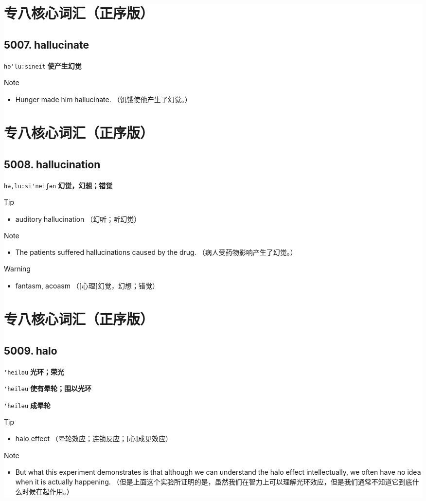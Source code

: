 # 专八核心词汇（正序版）

## 5007. hallucinate

`hə'lu:sineit`  **使产生幻觉**

> [!NOTE]
>
> - Hunger made him hallucinate. （饥饿使他产生了幻觉。）
>

# 专八核心词汇（正序版）

## 5008. hallucination

`hə,lu:si'neiʃən`  **幻觉，幻想；错觉**

> [!TIP]
>
> - auditory hallucination （幻听；听幻觉）
>

> [!NOTE]
>
> - The patients suffered hallucinations caused by the drug. （病人受药物影响产生了幻觉。）
>

> [!WARNING]
>
> - fantasm, acoasm （[心理]幻觉，幻想；错觉）
>

# 专八核心词汇（正序版）

## 5009. halo

`'heiləu`  **光环；荣光**

`'heiləu`  **使有晕轮；围以光环**

`'heiləu`  **成晕轮**

> [!TIP]
>
> - halo effect （晕轮效应；连锁反应；[心]成见效应）
>

> [!NOTE]
>
> - But what this experiment demonstrates is that although we can understand the halo effect intellectually, we often have no idea when it is actually happening. （但是上面这个实验所证明的是，虽然我们在智力上可以理解光环效应，但是我们通常不知道它到底什么时候在起作用。）
>
